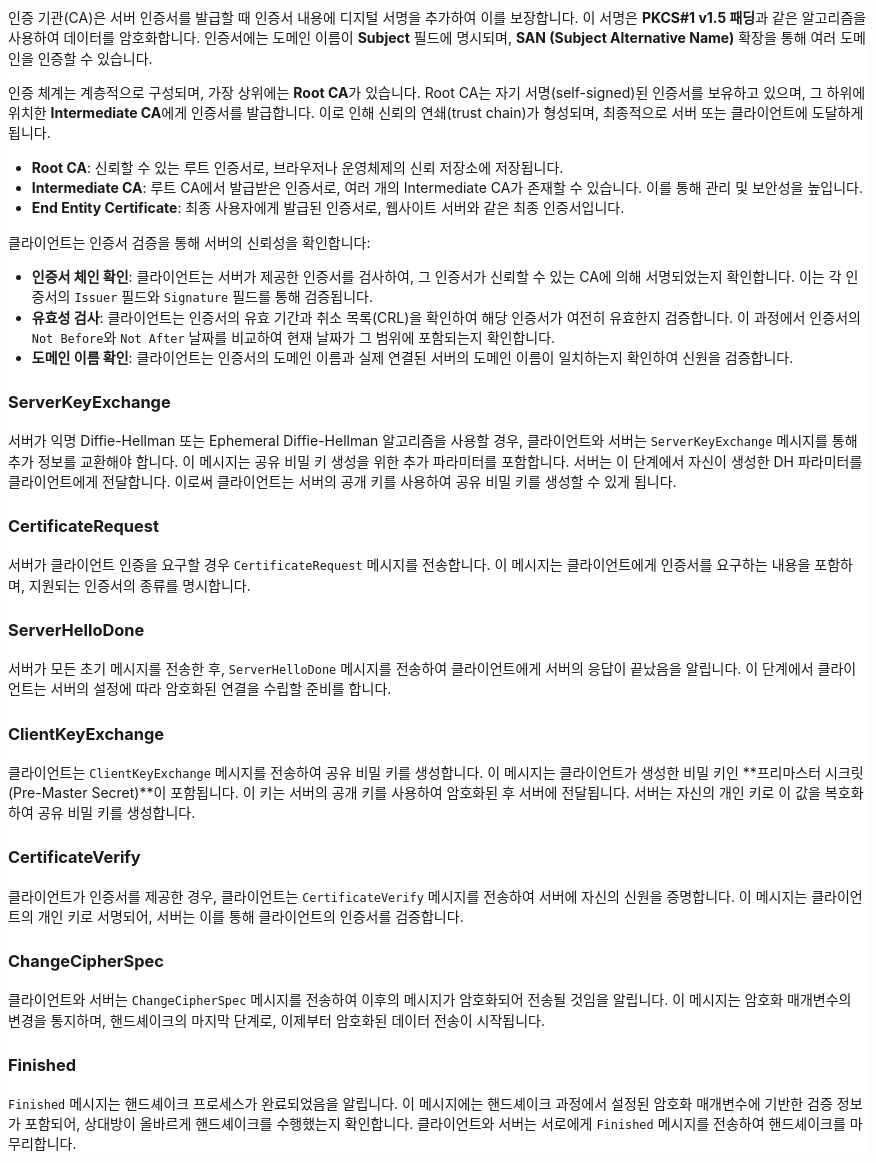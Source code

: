 인증 기관(CA)은 서버 인증서를 발급할 때 인증서 내용에 디지털 서명을 추가하여 이를 보장합니다. 이 서명은 **PKCS#1 v1.5 패딩**과 같은 알고리즘을 사용하여 데이터를 암호화합니다. 인증서에는 도메인 이름이 **Subject** 필드에 명시되며, **SAN (Subject Alternative Name)** 확장을 통해 여러 도메인을 인증할 수 있습니다.

인증 체계는 계층적으로 구성되며, 가장 상위에는 **Root CA**가 있습니다. Root CA는 자기 서명(self-signed)된 인증서를 보유하고 있으며, 그 하위에 위치한 **Intermediate CA**에게 인증서를 발급합니다. 이로 인해 신뢰의 연쇄(trust chain)가 형성되며, 최종적으로 서버 또는 클라이언트에 도달하게 됩니다.

- **Root CA**: 신뢰할 수 있는 루트 인증서로, 브라우저나 운영체제의 신뢰 저장소에 저장됩니다.
- **Intermediate CA**: 루트 CA에서 발급받은 인증서로, 여러 개의 Intermediate CA가 존재할 수 있습니다. 이를 통해 관리 및 보안성을 높입니다.
- **End Entity Certificate**: 최종 사용자에게 발급된 인증서로, 웹사이트 서버와 같은 최종 인증서입니다.

클라이언트는 인증서 검증을 통해 서버의 신뢰성을 확인합니다:

- **인증서 체인 확인**: 클라이언트는 서버가 제공한 인증서를 검사하여, 그 인증서가 신뢰할 수 있는 CA에 의해 서명되었는지 확인합니다. 이는 각 인증서의 `Issuer` 필드와 `Signature` 필드를 통해 검증됩니다.
- **유효성 검사**: 클라이언트는 인증서의 유효 기간과 취소 목록(CRL)을 확인하여 해당 인증서가 여전히 유효한지 검증합니다. 이 과정에서 인증서의 `Not Before`와 `Not After` 날짜를 비교하여 현재 날짜가 그 범위에 포함되는지 확인합니다.
- **도메인 이름 확인**: 클라이언트는 인증서의 도메인 이름과 실제 연결된 서버의 도메인 이름이 일치하는지 확인하여 신원을 검증합니다.

### ServerKeyExchange

서버가 익명 Diffie-Hellman 또는 Ephemeral Diffie-Hellman 알고리즘을 사용할 경우, 클라이언트와 서버는 `ServerKeyExchange` 메시지를 통해 추가 정보를 교환해야 합니다. 이 메시지는 공유 비밀 키 생성을 위한 추가 파라미터를 포함합니다. 서버는 이 단계에서 자신이 생성한 DH 파라미터를 클라이언트에게 전달합니다. 이로써 클라이언트는 서버의 공개 키를 사용하여 공유 비밀 키를 생성할 수 있게 됩니다.

### CertificateRequest

서버가 클라이언트 인증을 요구할 경우 `CertificateRequest` 메시지를 전송합니다. 이 메시지는 클라이언트에게 인증서를 요구하는 내용을 포함하며, 지원되는 인증서의 종류를 명시합니다.

### ServerHelloDone

서버가 모든 초기 메시지를 전송한 후, `ServerHelloDone` 메시지를 전송하여 클라이언트에게 서버의 응답이 끝났음을 알립니다. 이 단계에서 클라이언트는 서버의 설정에 따라 암호화된 연결을 수립할 준비를 합니다.

### ClientKeyExchange

클라이언트는 `ClientKeyExchange` 메시지를 전송하여 공유 비밀 키를 생성합니다. 이 메시지는 클라이언트가 생성한 비밀 키인 **프리마스터 시크릿(Pre-Master Secret)**이 포함됩니다. 이 키는 서버의 공개 키를 사용하여 암호화된 후 서버에 전달됩니다. 서버는 자신의 개인 키로 이 값을 복호화하여 공유 비밀 키를 생성합니다.

### CertificateVerify

클라이언트가 인증서를 제공한 경우, 클라이언트는 `CertificateVerify` 메시지를 전송하여 서버에 자신의 신원을 증명합니다. 이 메시지는 클라이언트의 개인 키로 서명되어, 서버는 이를 통해 클라이언트의 인증서를 검증합니다.

### ChangeCipherSpec

클라이언트와 서버는 `ChangeCipherSpec` 메시지를 전송하여 이후의 메시지가 암호화되어 전송될 것임을 알립니다. 이 메시지는 암호화 매개변수의 변경을 통지하며, 핸드셰이크의 마지막 단계로, 이제부터 암호화된 데이터 전송이 시작됩니다.

### Finished

`Finished` 메시지는 핸드셰이크 프로세스가 완료되었음을 알립니다. 이 메시지에는 핸드셰이크 과정에서 설정된 암호화 매개변수에 기반한 검증 정보가 포함되어, 상대방이 올바르게 핸드셰이크를 수행했는지 확인합니다. 클라이언트와 서버는 서로에게 `Finished` 메시지를 전송하여 핸드셰이크를 마무리합니다.
